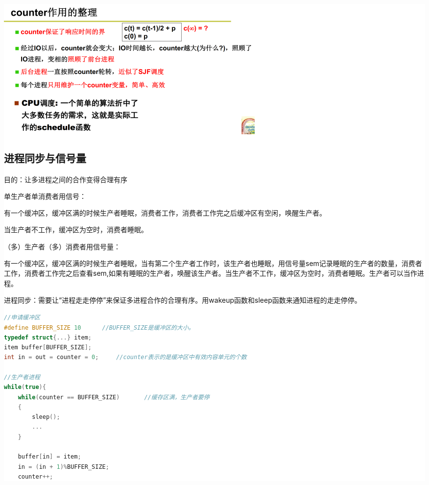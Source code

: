 

<img src="image/L15_3.png" alt="image-20220810155133684" style="zoom:50%;" />





## 进程同步与信号量

目的：让多进程之间的合作变得合理有序

单生产者单消费者用信号：

有一个缓冲区，缓冲区满的时候生产者睡眠，消费者工作，消费者工作完之后缓冲区有空闲，唤醒生产者。

当生产者不工作，缓冲区为空时，消费者睡眠。



（多）生产者（多）消费者用信号量：

有一个缓冲区，缓冲区满的时候生产者睡眠，当有第二个生产者工作时，该生产者也睡眠，用信号量sem记录睡眠的生产者的数量，消费者工作，消费者工作完之后查看sem,如果有睡眠的生产者，唤醒该生产者。当生产者不工作，缓冲区为空时，消费者睡眠。生产者可以当作进程。



进程同步：需要让“进程走走停停”来保证多进程合作的合理有序。用wakeup函数和sleep函数来通知进程的走走停停。



```c
//申请缓冲区
#define BUFFER_SIZE 10		//BUFFER_SIZE是缓冲区的大小。
typedef struct{...} item;
item buffer[BUFFER_SIZE];
int in = out = counter = 0;		//counter表示的是缓冲区中有效内容单元的个数

//生产者进程
while(true){
	while(counter == BUFFER_SIZE)		//缓存区满，生产者要停
    {
        sleep();
        ...
    }
	
	buffer[in] = item;
	in = (in + 1)%BUFFER_SIZE;
	counter++;
```